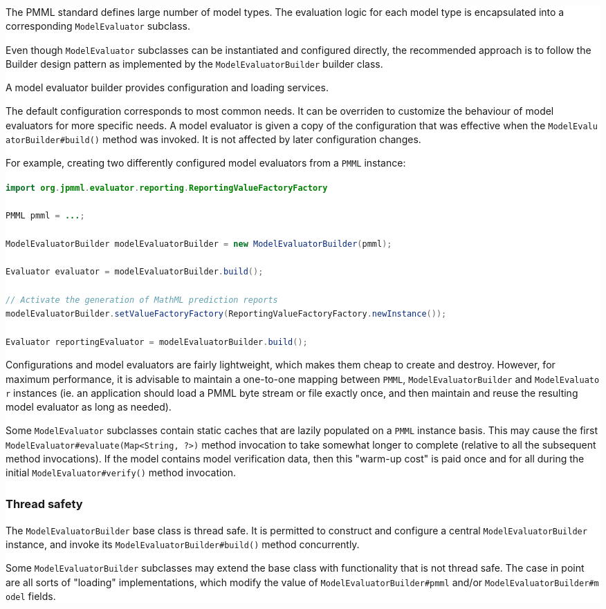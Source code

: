 The PMML standard defines large number of model types.
The evaluation logic for each model type is encapsulated into a corresponding `ModelEvaluator` subclass.

Even though `ModelEvaluator` subclasses can be instantiated and configured directly, the recommended approach is to follow the Builder design pattern as implemented by the `ModelEvaluatorBuilder` builder class.

A model evaluator builder provides configuration and loading services.

The default configuration corresponds to most common needs.
It can be overriden to customize the behaviour of model evaluators for more specific needs.
A model evaluator is given a copy of the configuration that was effective when the `ModelEvaluatorBuilder#build()` method was invoked. It is not affected by later configuration changes.

For example, creating two differently configured model evaluators from a `PMML` instance:
```java
import org.jpmml.evaluator.reporting.ReportingValueFactoryFactory

PMML pmml = ...;

ModelEvaluatorBuilder modelEvaluatorBuilder = new ModelEvaluatorBuilder(pmml);

Evaluator evaluator = modelEvaluatorBuilder.build();

// Activate the generation of MathML prediction reports
modelEvaluatorBuilder.setValueFactoryFactory(ReportingValueFactoryFactory.newInstance());

Evaluator reportingEvaluator = modelEvaluatorBuilder.build();
```

Configurations and model evaluators are fairly lightweight, which makes them cheap to create and destroy.
However, for maximum performance, it is advisable to maintain a one-to-one mapping between `PMML`, `ModelEvaluatorBuilder` and `ModelEvaluator` instances (ie. an application should load a PMML byte stream or file exactly once, and then maintain and reuse the resulting model evaluator as long as needed).

Some `ModelEvaluator` subclasses contain static caches that are lazily populated on a `PMML` instance basis.
This may cause the first `ModelEvaluator#evaluate(Map<String, ?>)` method invocation to take somewhat longer to complete (relative to all the subsequent method invocations).
If the model contains model verification data, then this "warm-up cost" is paid once and for all during the initial `ModelEvaluator#verify()` method invocation.

### Thread safety ###

The `ModelEvaluatorBuilder` base class is thread safe.
It is permitted to construct and configure a central `ModelEvaluatorBuilder` instance, and invoke its `ModelEvaluatorBuilder#build()` method concurrently.

Some `ModelEvaluatorBuilder` subclasses may extend the base class with functionality that is not thread safe.
The case in point are all sorts of "loading" implementations, which modify the value of `ModelEvaluatorBuilder#pmml` and/or `ModelEvaluatorBuilder#model` fields.
